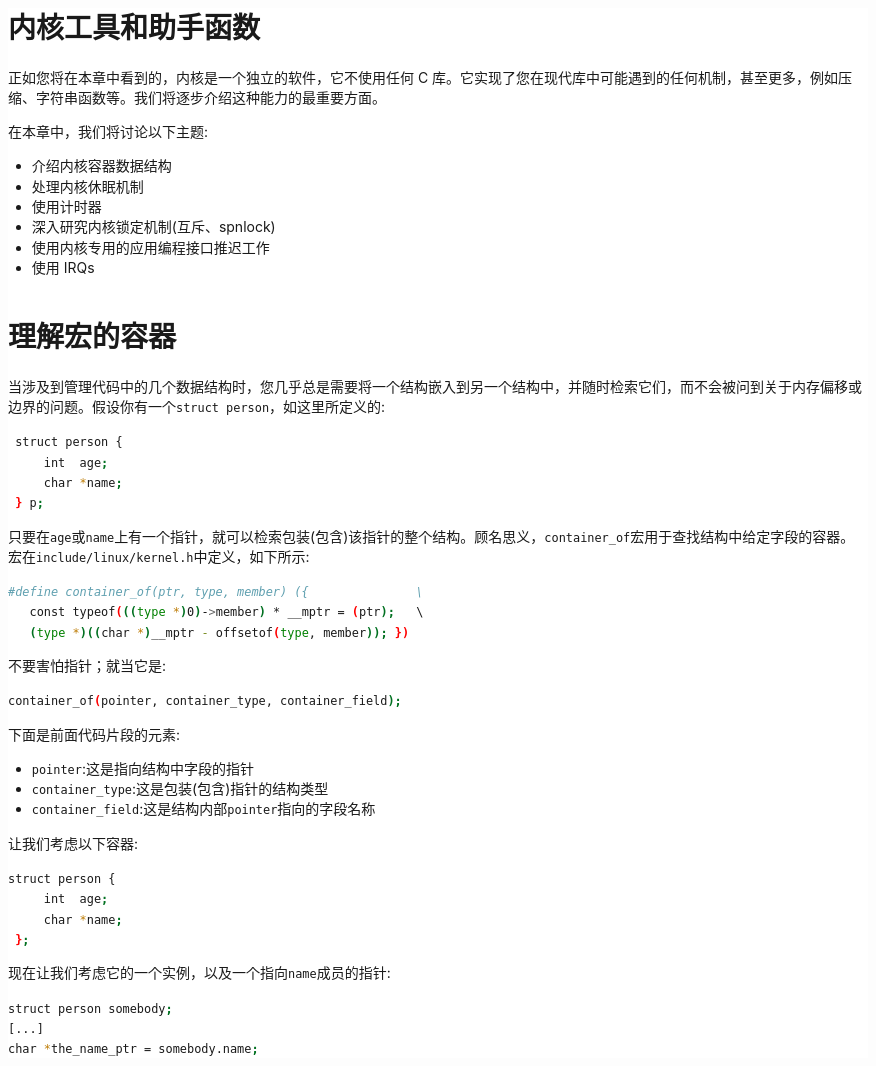 # 内核工具和助手函数

正如您将在本章中看到的，内核是一个独立的软件，它不使用任何 C 库。它实现了您在现代库中可能遇到的任何机制，甚至更多，例如压缩、字符串函数等。我们将逐步介绍这种能力的最重要方面。

在本章中，我们将讨论以下主题:

*   介绍内核容器数据结构
*   处理内核休眠机制
*   使用计时器
*   深入研究内核锁定机制(互斥、spnlock)
*   使用内核专用的应用编程接口推迟工作
*   使用 IRQs

# 理解宏的容器

当涉及到管理代码中的几个数据结构时，您几乎总是需要将一个结构嵌入到另一个结构中，并随时检索它们，而不会被问到关于内存偏移或边界的问题。假设你有一个`struct person`，如这里所定义的:

```sh
 struct person { 
     int  age; 
     char *name; 
 } p;
```

只要在`age`或`name`上有一个指针，就可以检索包装(包含)该指针的整个结构。顾名思义，`container_of`宏用于查找结构中给定字段的容器。宏在`include/linux/kernel.h`中定义，如下所示:

```sh
#define container_of(ptr, type, member) ({               \ 
   const typeof(((type *)0)->member) * __mptr = (ptr);   \ 
   (type *)((char *)__mptr - offsetof(type, member)); }) 
```

不要害怕指针；就当它是:

```sh
container_of(pointer, container_type, container_field); 
```

下面是前面代码片段的元素:

*   `pointer`:这是指向结构中字段的指针
*   `container_type`:这是包装(包含)指针的结构类型
*   `container_field`:这是结构内部`pointer`指向的字段名称

让我们考虑以下容器:

```sh
struct person { 
     int  age; 
     char *name; 
 }; 
```

现在让我们考虑它的一个实例，以及一个指向`name`成员的指针:

```sh
struct person somebody; 
[...] 
char *the_name_ptr = somebody.name; 
```
